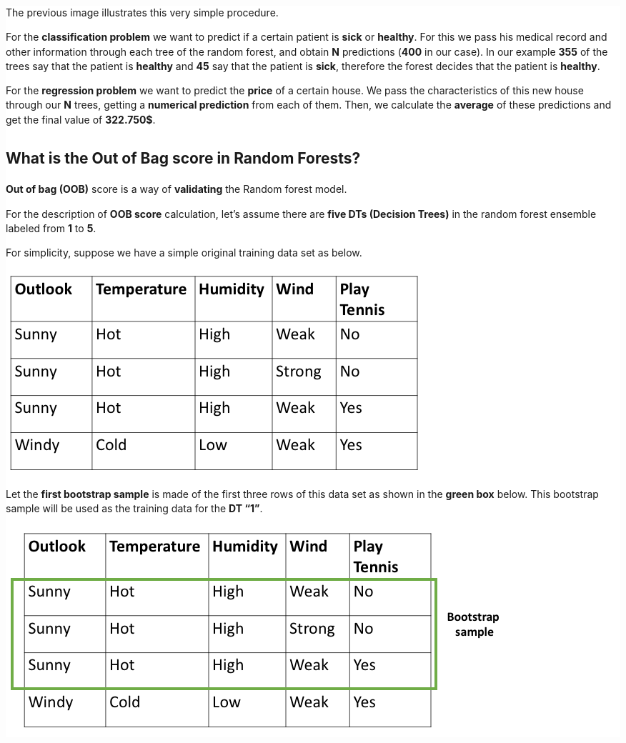The previous image illustrates this very simple procedure.

For the **classification problem** we want to predict if a certain patient is **sick** or **healthy**. For this we pass his medical record and other information through each tree of the random forest, and obtain **N** predictions (**400** in our case). In our example **355** of the trees say that the patient is **healthy** and **45** say that the patient is **sick**, therefore the forest decides that the patient is **healthy**.

For the **regression problem** we want to predict the **price** of a certain house. We pass the characteristics of this new house through our **N** trees, getting a **numerical prediction** from each of them. Then, we calculate the **average** of these predictions and get the final value of **322.750$**.

## What is the Out of Bag score in Random Forests?

**Out of bag (OOB)** score is a way of **validating** the Random forest model.

For the description of **OOB score** calculation, let’s assume there are **five DTs (Decision Trees)** in the random forest ensemble labeled from **1** to **5**.

For simplicity, suppose we have a simple original training data set as below.

![image](images/rf4.png)

Let the **first bootstrap sample** is made of the first three rows of this data set as shown in the **green box** below.
This bootstrap sample will be used as the training data for the **DT “1”**.

![image](images/rf5.png)
